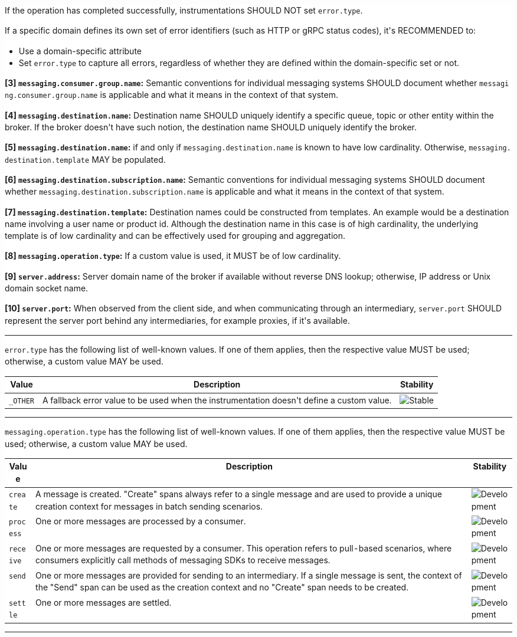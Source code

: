 If the operation has completed successfully, instrumentations SHOULD NOT set `error.type`.

If a specific domain defines its own set of error identifiers (such as HTTP or gRPC status codes),
it's RECOMMENDED to:

- Use a domain-specific attribute
- Set `error.type` to capture all errors, regardless of whether they are defined within the domain-specific set or not.

**[3] `messaging.consumer.group.name`:** Semantic conventions for individual messaging systems SHOULD document whether `messaging.consumer.group.name` is applicable and what it means in the context of that system.

**[4] `messaging.destination.name`:** Destination name SHOULD uniquely identify a specific queue, topic or other entity within the broker. If
the broker doesn't have such notion, the destination name SHOULD uniquely identify the broker.

**[5] `messaging.destination.name`:** if and only if `messaging.destination.name` is known to have low cardinality. Otherwise, `messaging.destination.template` MAY be populated.

**[6] `messaging.destination.subscription.name`:** Semantic conventions for individual messaging systems SHOULD document whether `messaging.destination.subscription.name` is applicable and what it means in the context of that system.

**[7] `messaging.destination.template`:** Destination names could be constructed from templates. An example would be a destination name involving a user name or product id. Although the destination name in this case is of high cardinality, the underlying template is of low cardinality and can be effectively used for grouping and aggregation.

**[8] `messaging.operation.type`:** If a custom value is used, it MUST be of low cardinality.

**[9] `server.address`:** Server domain name of the broker if available without reverse DNS lookup; otherwise, IP address or Unix domain socket name.

**[10] `server.port`:** When observed from the client side, and when communicating through an intermediary, `server.port` SHOULD represent the server port behind any intermediaries, for example proxies, if it's available.

---

`error.type` has the following list of well-known values. If one of them applies, then the respective value MUST be used; otherwise, a custom value MAY be used.

| Value  | Description | Stability |
|---|---|---|
| `_OTHER` | A fallback error value to be used when the instrumentation doesn't define a custom value. | ![Stable](https://img.shields.io/badge/-stable-lightgreen) |

---

`messaging.operation.type` has the following list of well-known values. If one of them applies, then the respective value MUST be used; otherwise, a custom value MAY be used.

| Value  | Description | Stability |
|---|---|---|
| `create` | A message is created. "Create" spans always refer to a single message and are used to provide a unique creation context for messages in batch sending scenarios. | ![Development](https://img.shields.io/badge/-development-blue) |
| `process` | One or more messages are processed by a consumer. | ![Development](https://img.shields.io/badge/-development-blue) |
| `receive` | One or more messages are requested by a consumer. This operation refers to pull-based scenarios, where consumers explicitly call methods of messaging SDKs to receive messages. | ![Development](https://img.shields.io/badge/-development-blue) |
| `send` | One or more messages are provided for sending to an intermediary. If a single message is sent, the context of the "Send" span can be used as the creation context and no "Create" span needs to be created. | ![Development](https://img.shields.io/badge/-development-blue) |
| `settle` | One or more messages are settled. | ![Development](https://img.shields.io/badge/-development-blue) |

---

[DocumentStatus]: https://opentelemetry.io/docs/specs/otel/document-status
[MetricRequired]: /docs/general/metric-requirement-level.md#required
[MetricRecommended]: /docs/general/metric-requirement-level.md#recommended